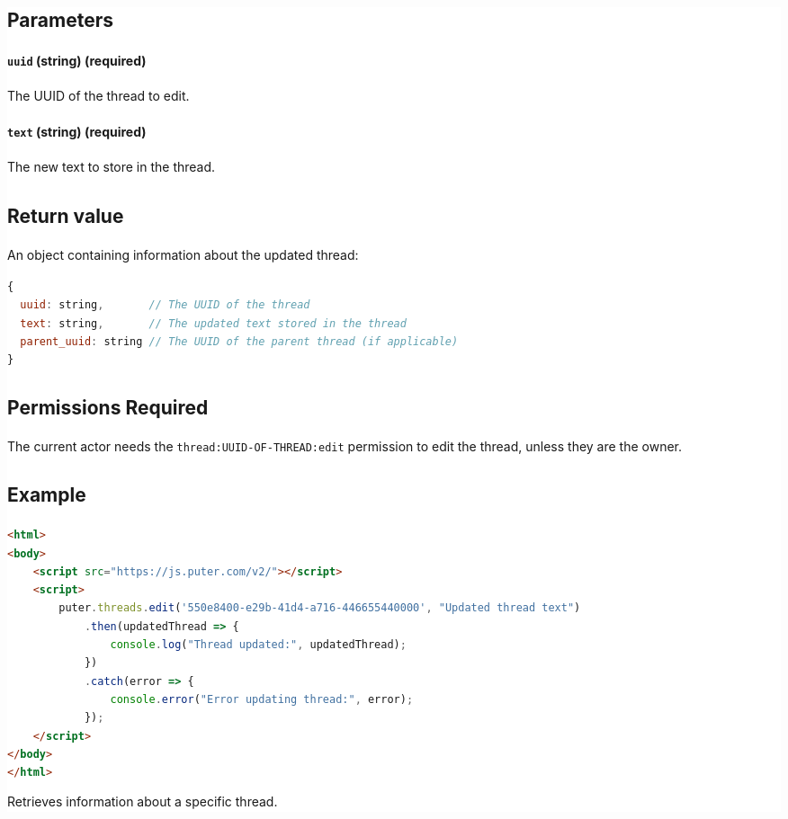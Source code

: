 ## Parameters

#### `uuid` (string) (required)

The UUID of the thread to edit.

#### `text` (string) (required)

The new text to store in the thread.

## Return value

An object containing information about the updated thread:

```js
{
  uuid: string,       // The UUID of the thread
  text: string,       // The updated text stored in the thread
  parent_uuid: string // The UUID of the parent thread (if applicable)
}
```

## Permissions Required

The current actor needs the `thread:UUID-OF-THREAD:edit` permission to edit the thread, unless they are the owner.

## Example

```html
<html>
<body>
    <script src="https://js.puter.com/v2/"></script>
    <script>
        puter.threads.edit('550e8400-e29b-41d4-a716-446655440000', "Updated thread text")
            .then(updatedThread => {
                console.log("Thread updated:", updatedThread);
            })
            .catch(error => {
                console.error("Error updating thread:", error);
            });
    </script>
</body>
</html>
```




Retrieves information about a specific thread.
